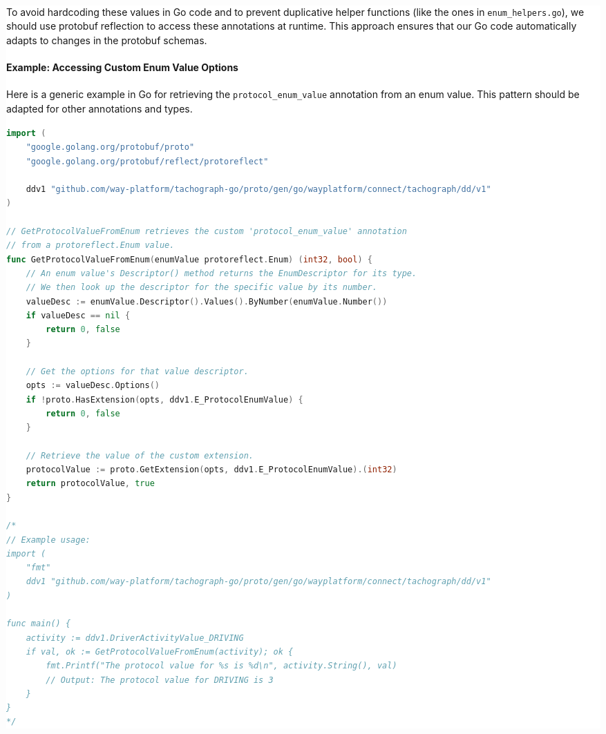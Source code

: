 To avoid hardcoding these values in Go code and to prevent duplicative helper functions (like the ones in `enum_helpers.go`), we should use protobuf reflection to access these annotations at runtime. This approach ensures that our Go code automatically adapts to changes in the protobuf schemas.

#### Example: Accessing Custom Enum Value Options

Here is a generic example in Go for retrieving the `protocol_enum_value` annotation from an enum value. This pattern should be adapted for other annotations and types.

```go
import (
	"google.golang.org/protobuf/proto"
	"google.golang.org/protobuf/reflect/protoreflect"

	ddv1 "github.com/way-platform/tachograph-go/proto/gen/go/wayplatform/connect/tachograph/dd/v1"
)

// GetProtocolValueFromEnum retrieves the custom 'protocol_enum_value' annotation
// from a protoreflect.Enum value.
func GetProtocolValueFromEnum(enumValue protoreflect.Enum) (int32, bool) {
	// An enum value's Descriptor() method returns the EnumDescriptor for its type.
	// We then look up the descriptor for the specific value by its number.
	valueDesc := enumValue.Descriptor().Values().ByNumber(enumValue.Number())
	if valueDesc == nil {
		return 0, false
	}

	// Get the options for that value descriptor.
	opts := valueDesc.Options()
	if !proto.HasExtension(opts, ddv1.E_ProtocolEnumValue) {
		return 0, false
	}

	// Retrieve the value of the custom extension.
	protocolValue := proto.GetExtension(opts, ddv1.E_ProtocolEnumValue).(int32)
	return protocolValue, true
}

/*
// Example usage:
import (
    "fmt"
    ddv1 "github.com/way-platform/tachograph-go/proto/gen/go/wayplatform/connect/tachograph/dd/v1"
)

func main() {
    activity := ddv1.DriverActivityValue_DRIVING
    if val, ok := GetProtocolValueFromEnum(activity); ok {
        fmt.Printf("The protocol value for %s is %d\n", activity.String(), val)
        // Output: The protocol value for DRIVING is 3
    }
}
*/
```
